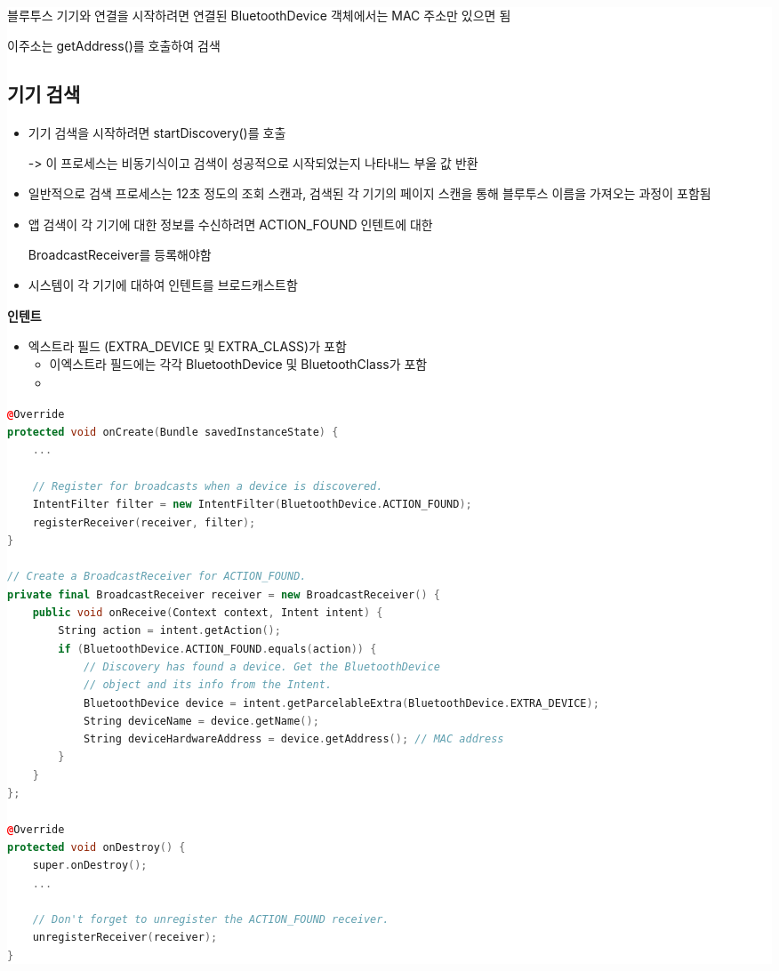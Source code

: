 블루투스 기기와 연결을 시작하려면 연결된 BluetoothDevice 객체에서는 MAC 주소만 있으면 됨

이주소는 getAddress()를 호출하여 검색 



## 기기 검색

- 기기 검색을 시작하려면 startDiscovery()를 호출

  -> 이 프로세스는 비동기식이고 검색이 성공적으로 시작되었는지 나타내느 부울 값 반환

- 일반적으로 검색 프로세스는 12초 정도의 조회 스캔과, 검색된 각 기기의 페이지 스캔을 통해 블루투스 이름을 가져오는 과정이 포함됨

- 앱 검색이 각 기기에 대한 정보를 수신하려면 ACTION_FOUND 인텐트에 대한 

  BroadcastReceiver를 등록해야함

- 시스템이 각 기기에 대하여 인텐트를 브로드캐스트함



**인텐트**

- 엑스트라 필드 (EXTRA_DEVICE 및 EXTRA_CLASS)가 포함
  - 이엑스트라 필드에는 각각 BluetoothDevice 및 BluetoothClass가 포함
  - 

```C++
@Override
protected void onCreate(Bundle savedInstanceState) {
    ...

    // Register for broadcasts when a device is discovered.
    IntentFilter filter = new IntentFilter(BluetoothDevice.ACTION_FOUND);
    registerReceiver(receiver, filter);
}

// Create a BroadcastReceiver for ACTION_FOUND.
private final BroadcastReceiver receiver = new BroadcastReceiver() {
    public void onReceive(Context context, Intent intent) {
        String action = intent.getAction();
        if (BluetoothDevice.ACTION_FOUND.equals(action)) {
            // Discovery has found a device. Get the BluetoothDevice
            // object and its info from the Intent.
            BluetoothDevice device = intent.getParcelableExtra(BluetoothDevice.EXTRA_DEVICE);
            String deviceName = device.getName();
            String deviceHardwareAddress = device.getAddress(); // MAC address
        }
    }
};

@Override
protected void onDestroy() {
    super.onDestroy();
    ...

    // Don't forget to unregister the ACTION_FOUND receiver.
    unregisterReceiver(receiver);
}
```
